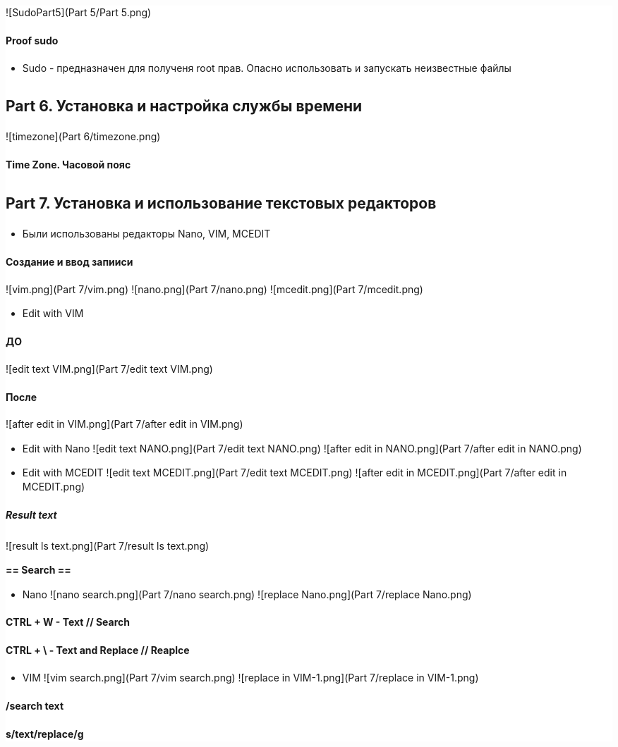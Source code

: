 ![SudoPart5](Part 5/Part 5.png)
#### Proof sudo

* Sudo - предназначен для полученя root прав. Опасно использовать и запускать неизвестные файлы


## Part 6. Установка и настройка службы времени
![timezone](Part 6/timezone.png)
#### Time Zone. Часовой пояс

## Part 7. Установка и использование текстовых редакторов 
* Были использованы редакторы Nano, VIM, MCEDIT
####  Создание и ввод запииси
![vim.png](Part 7/vim.png)
![nano.png](Part 7/nano.png)
![mcedit.png](Part 7/mcedit.png)

* Edit with VIM
#### ДО
![edit text VIM.png](Part 7/edit text VIM.png)
#### После
![after edit in VIM.png](Part 7/after edit in VIM.png)

* Edit with Nano
![edit text NANO.png](Part 7/edit text NANO.png)
![after edit in NANO.png](Part 7/after edit in NANO.png)

* Edit with MCEDIT
![edit text MCEDIT.png](Part 7/edit text MCEDIT.png)
![after edit in MCEDIT.png](Part 7/after edit in MCEDIT.png)

##### Result text 
![result ls text.png](Part 7/result ls text.png)

**== Search ==**
* Nano
![nano search.png](Part 7/nano search.png)
![replace Nano.png](Part 7/replace Nano.png)
#### CTRL + W - Text // Search
#### CTRL + \\ - Text and Replace // Reaplce

* VIM
![vim search.png](Part 7/vim search.png)
![replace in VIM-1.png](Part 7/replace in VIM-1.png)
#### /search text
#### s/text/replace/g
